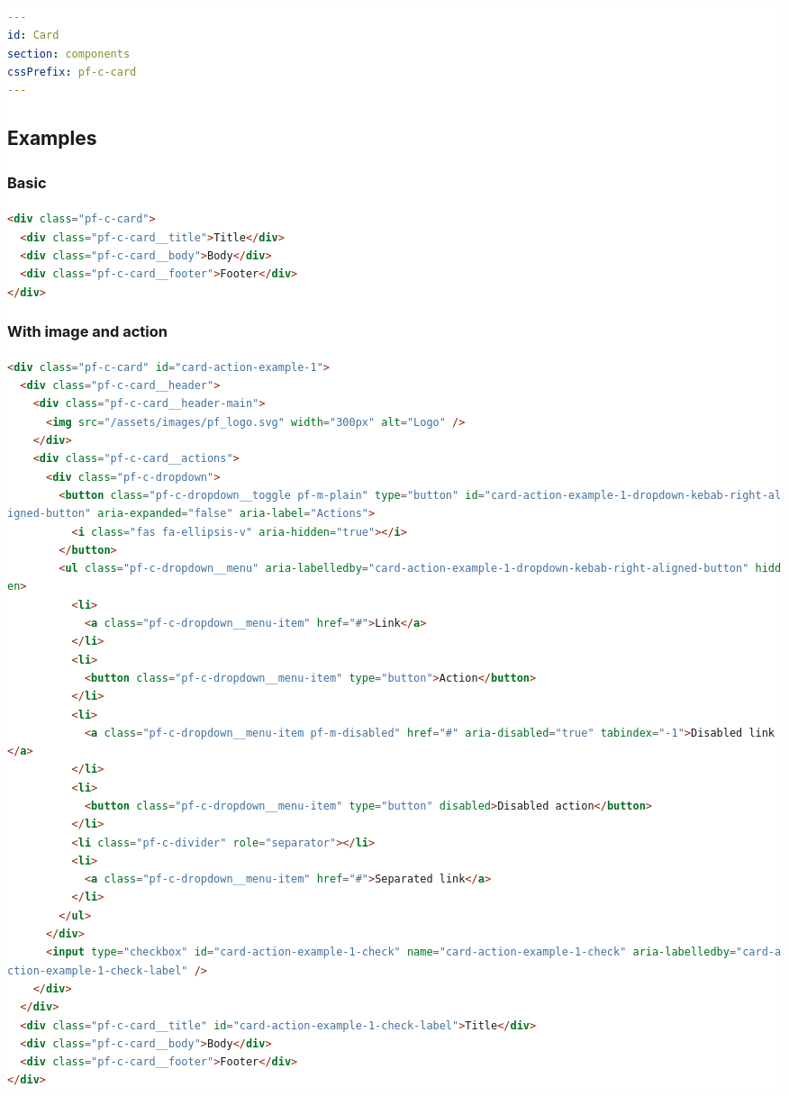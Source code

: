 ```yaml
---
id: Card
section: components
cssPrefix: pf-c-card
---
```

## Examples

### Basic

```html
<div class="pf-c-card">
  <div class="pf-c-card__title">Title</div>
  <div class="pf-c-card__body">Body</div>
  <div class="pf-c-card__footer">Footer</div>
</div>
```

### With image and action

```html
<div class="pf-c-card" id="card-action-example-1">
  <div class="pf-c-card__header">
    <div class="pf-c-card__header-main">
      <img src="/assets/images/pf_logo.svg" width="300px" alt="Logo" />
    </div>
    <div class="pf-c-card__actions">
      <div class="pf-c-dropdown">
        <button class="pf-c-dropdown__toggle pf-m-plain" type="button" id="card-action-example-1-dropdown-kebab-right-aligned-button" aria-expanded="false" aria-label="Actions">
          <i class="fas fa-ellipsis-v" aria-hidden="true"></i>
        </button>
        <ul class="pf-c-dropdown__menu" aria-labelledby="card-action-example-1-dropdown-kebab-right-aligned-button" hidden>
          <li>
            <a class="pf-c-dropdown__menu-item" href="#">Link</a>
          </li>
          <li>
            <button class="pf-c-dropdown__menu-item" type="button">Action</button>
          </li>
          <li>
            <a class="pf-c-dropdown__menu-item pf-m-disabled" href="#" aria-disabled="true" tabindex="-1">Disabled link</a>
          </li>
          <li>
            <button class="pf-c-dropdown__menu-item" type="button" disabled>Disabled action</button>
          </li>
          <li class="pf-c-divider" role="separator"></li>
          <li>
            <a class="pf-c-dropdown__menu-item" href="#">Separated link</a>
          </li>
        </ul>
      </div>
      <input type="checkbox" id="card-action-example-1-check" name="card-action-example-1-check" aria-labelledby="card-action-example-1-check-label" />
    </div>
  </div>
  <div class="pf-c-card__title" id="card-action-example-1-check-label">Title</div>
  <div class="pf-c-card__body">Body</div>
  <div class="pf-c-card__footer">Footer</div>
</div>
```